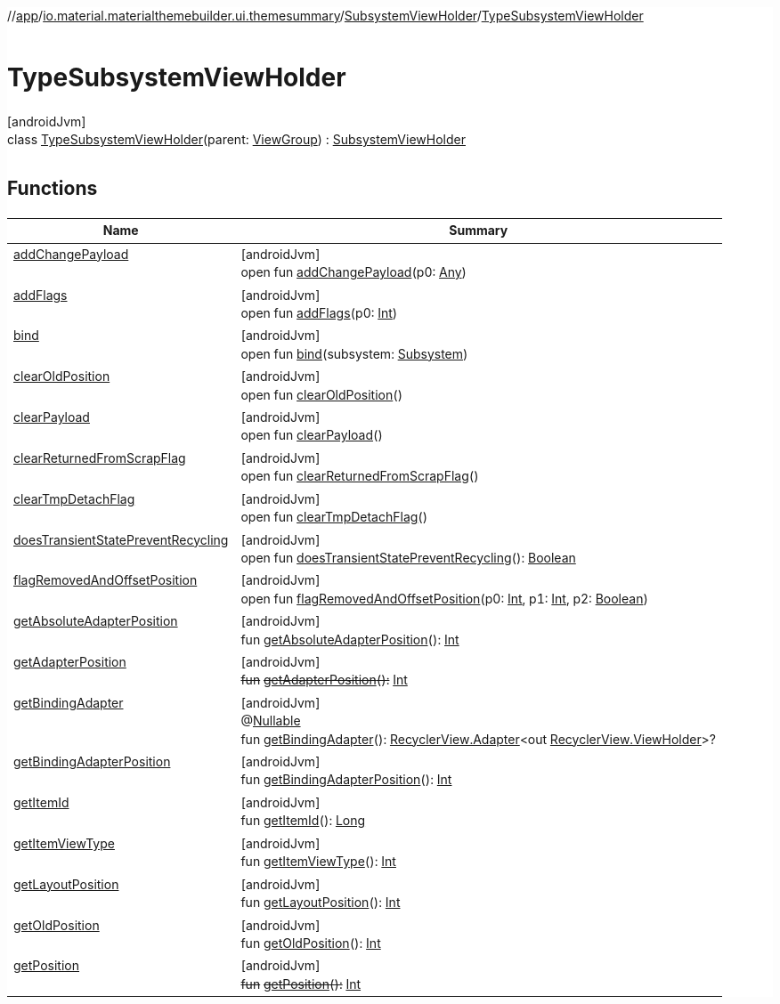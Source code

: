 //[app](../../../../index.md)/[io.material.materialthemebuilder.ui.themesummary](../../index.md)/[SubsystemViewHolder](../index.md)/[TypeSubsystemViewHolder](index.md)

# TypeSubsystemViewHolder

[androidJvm]\
class [TypeSubsystemViewHolder](index.md)(parent: [ViewGroup](https://developer.android.com/reference/kotlin/android/view/ViewGroup.html)) : [SubsystemViewHolder](../index.md)

## Functions

| Name | Summary |
|---|---|
| [addChangePayload](../-shape-subsystem-view-holder/index.md#261292935%2FFunctions%2F-912451524) | [androidJvm]<br>open fun [addChangePayload](../-shape-subsystem-view-holder/index.md#261292935%2FFunctions%2F-912451524)(p0: [Any](https://kotlinlang.org/api/latest/jvm/stdlib/kotlin/-any/index.html)) |
| [addFlags](../-shape-subsystem-view-holder/index.md#-98255429%2FFunctions%2F-912451524) | [androidJvm]<br>open fun [addFlags](../-shape-subsystem-view-holder/index.md#-98255429%2FFunctions%2F-912451524)(p0: [Int](https://kotlinlang.org/api/latest/jvm/stdlib/kotlin/-int/index.html)) |
| [bind](../bind.md) | [androidJvm]<br>open fun [bind](../bind.md)(subsystem: [Subsystem](../../-subsystem/index.md)) |
| [clearOldPosition](../-shape-subsystem-view-holder/index.md#1542333312%2FFunctions%2F-912451524) | [androidJvm]<br>open fun [clearOldPosition](../-shape-subsystem-view-holder/index.md#1542333312%2FFunctions%2F-912451524)() |
| [clearPayload](../-shape-subsystem-view-holder/index.md#-1678162526%2FFunctions%2F-912451524) | [androidJvm]<br>open fun [clearPayload](../-shape-subsystem-view-holder/index.md#-1678162526%2FFunctions%2F-912451524)() |
| [clearReturnedFromScrapFlag](../-shape-subsystem-view-holder/index.md#-1553068564%2FFunctions%2F-912451524) | [androidJvm]<br>open fun [clearReturnedFromScrapFlag](../-shape-subsystem-view-holder/index.md#-1553068564%2FFunctions%2F-912451524)() |
| [clearTmpDetachFlag](../-shape-subsystem-view-holder/index.md#923797466%2FFunctions%2F-912451524) | [androidJvm]<br>open fun [clearTmpDetachFlag](../-shape-subsystem-view-holder/index.md#923797466%2FFunctions%2F-912451524)() |
| [doesTransientStatePreventRecycling](../-shape-subsystem-view-holder/index.md#950310091%2FFunctions%2F-912451524) | [androidJvm]<br>open fun [doesTransientStatePreventRecycling](../-shape-subsystem-view-holder/index.md#950310091%2FFunctions%2F-912451524)(): [Boolean](https://kotlinlang.org/api/latest/jvm/stdlib/kotlin/-boolean/index.html) |
| [flagRemovedAndOffsetPosition](../-shape-subsystem-view-holder/index.md#-1556540183%2FFunctions%2F-912451524) | [androidJvm]<br>open fun [flagRemovedAndOffsetPosition](../-shape-subsystem-view-holder/index.md#-1556540183%2FFunctions%2F-912451524)(p0: [Int](https://kotlinlang.org/api/latest/jvm/stdlib/kotlin/-int/index.html), p1: [Int](https://kotlinlang.org/api/latest/jvm/stdlib/kotlin/-int/index.html), p2: [Boolean](https://kotlinlang.org/api/latest/jvm/stdlib/kotlin/-boolean/index.html)) |
| [getAbsoluteAdapterPosition](../-shape-subsystem-view-holder/index.md#358648312%2FFunctions%2F-912451524) | [androidJvm]<br>fun [getAbsoluteAdapterPosition](../-shape-subsystem-view-holder/index.md#358648312%2FFunctions%2F-912451524)(): [Int](https://kotlinlang.org/api/latest/jvm/stdlib/kotlin/-int/index.html) |
| [getAdapterPosition](../-shape-subsystem-view-holder/index.md#644519777%2FFunctions%2F-912451524) | [androidJvm]<br>~~fun~~ [~~getAdapterPosition~~](../-shape-subsystem-view-holder/index.md#644519777%2FFunctions%2F-912451524)~~(~~~~)~~~~:~~ [Int](https://kotlinlang.org/api/latest/jvm/stdlib/kotlin/-int/index.html) |
| [getBindingAdapter](../-shape-subsystem-view-holder/index.md#-646392777%2FFunctions%2F-912451524) | [androidJvm]<br>@[Nullable](https://developer.android.com/reference/kotlin/androidx/annotation/Nullable.html)<br>fun [getBindingAdapter](../-shape-subsystem-view-holder/index.md#-646392777%2FFunctions%2F-912451524)(): [RecyclerView.Adapter](https://developer.android.com/reference/kotlin/androidx/recyclerview/widget/RecyclerView.Adapter.html)&lt;out [RecyclerView.ViewHolder](https://developer.android.com/reference/kotlin/androidx/recyclerview/widget/RecyclerView.ViewHolder.html)&gt;? |
| [getBindingAdapterPosition](../-shape-subsystem-view-holder/index.md#1427640590%2FFunctions%2F-912451524) | [androidJvm]<br>fun [getBindingAdapterPosition](../-shape-subsystem-view-holder/index.md#1427640590%2FFunctions%2F-912451524)(): [Int](https://kotlinlang.org/api/latest/jvm/stdlib/kotlin/-int/index.html) |
| [getItemId](../-shape-subsystem-view-holder/index.md#1378485811%2FFunctions%2F-912451524) | [androidJvm]<br>fun [getItemId](../-shape-subsystem-view-holder/index.md#1378485811%2FFunctions%2F-912451524)(): [Long](https://kotlinlang.org/api/latest/jvm/stdlib/kotlin/-long/index.html) |
| [getItemViewType](../-shape-subsystem-view-holder/index.md#-1649344625%2FFunctions%2F-912451524) | [androidJvm]<br>fun [getItemViewType](../-shape-subsystem-view-holder/index.md#-1649344625%2FFunctions%2F-912451524)(): [Int](https://kotlinlang.org/api/latest/jvm/stdlib/kotlin/-int/index.html) |
| [getLayoutPosition](../-shape-subsystem-view-holder/index.md#-1407255826%2FFunctions%2F-912451524) | [androidJvm]<br>fun [getLayoutPosition](../-shape-subsystem-view-holder/index.md#-1407255826%2FFunctions%2F-912451524)(): [Int](https://kotlinlang.org/api/latest/jvm/stdlib/kotlin/-int/index.html) |
| [getOldPosition](../-shape-subsystem-view-holder/index.md#-1203059319%2FFunctions%2F-912451524) | [androidJvm]<br>fun [getOldPosition](../-shape-subsystem-view-holder/index.md#-1203059319%2FFunctions%2F-912451524)(): [Int](https://kotlinlang.org/api/latest/jvm/stdlib/kotlin/-int/index.html) |
| [getPosition](../-shape-subsystem-view-holder/index.md#-1155470344%2FFunctions%2F-912451524) | [androidJvm]<br>~~fun~~ [~~getPosition~~](../-shape-subsystem-view-holder/index.md#-1155470344%2FFunctions%2F-912451524)~~(~~~~)~~~~:~~ [Int](https://kotlinlang.org/api/latest/jvm/stdlib/kotlin/-int/index.html) |
